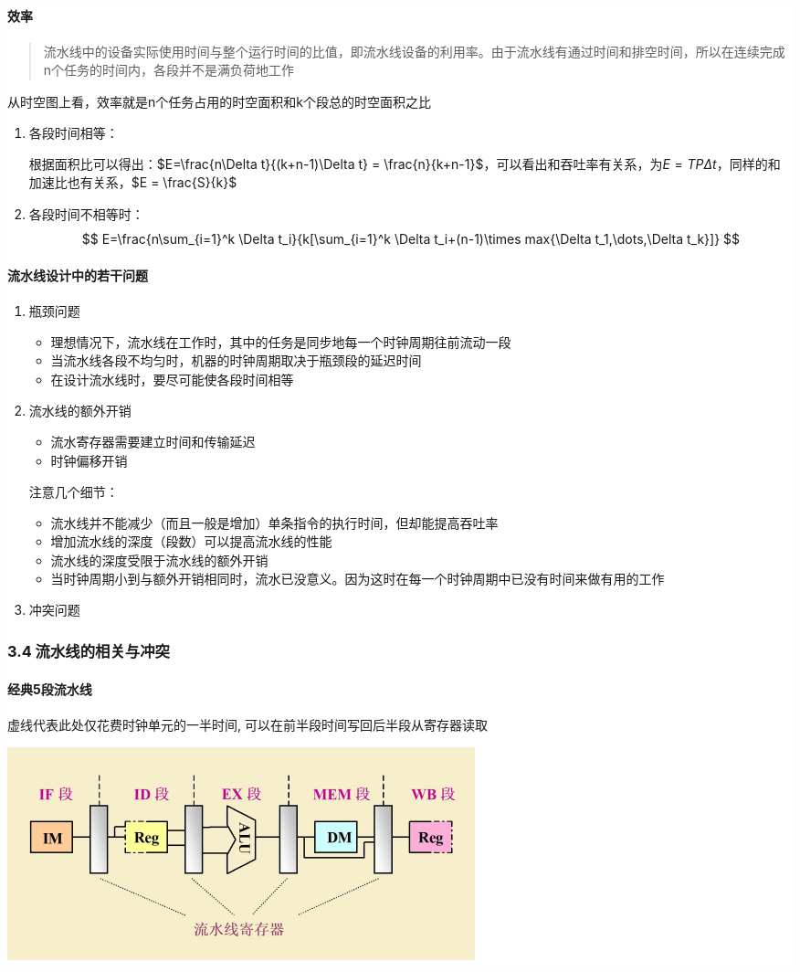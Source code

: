 #### 效率

> 流水线中的设备实际使用时间与整个运行时间的比值，即流水线设备的利用率。由于流水线有通过时间和排空时间，所以在连续完成n个任务的时间内，各段并不是满负荷地工作

从时空图上看，效率就是n个任务占用的时空面积和k个段总的时空面积之比

1. 各段时间相等：

	根据面积比可以得出：$E=\frac{n\Delta t}{(k+n-1)\Delta t} = \frac{n}{k+n-1}$，可以看出和吞吐率有关系，为$E=TP\Delta t$，同样的和加速比也有关系，$E = \frac{S}{k}$

2. 各段时间不相等时：
	$$
	E=\frac{n\sum_{i=1}^k \Delta t_i}{k[\sum_{i=1}^k \Delta t_i+(n-1)\times max{\Delta t_1,\dots,\Delta t_k}]}
	$$

#### 流水线设计中的若干问题

1. 瓶颈问题

	- 理想情况下，流水线在工作时，其中的任务是同步地每一个时钟周期往前流动一段
	- 当流水线各段不均匀时，机器的时钟周期取决于瓶颈段的延迟时间
	- 在设计流水线时，要尽可能使各段时间相等

2. 流水线的额外开销

	- 流水寄存器需要建立时间和传输延迟
	- 时钟偏移开销

	注意几个细节：

	- 流水线并不能减少（而且一般是增加）单条指令的执行时间，但却能提高吞吐率
	- 增加流水线的深度（段数）可以提高流水线的性能
	- 流水线的深度受限于流水线的额外开销
	- 当时钟周期小到与额外开销相同时，流水已没意义。因为这时在每一个时钟周期中已没有时间来做有用的工作

3. 冲突问题

### 3.4 流水线的相关与冲突

#### 经典5段流水线

虚线代表此处仅花费时钟单元的一半时间,	可以在前半段时间写回后半段从寄存器读取

<img src="./img/3-13.jpg" style="zoom:50%;" />
